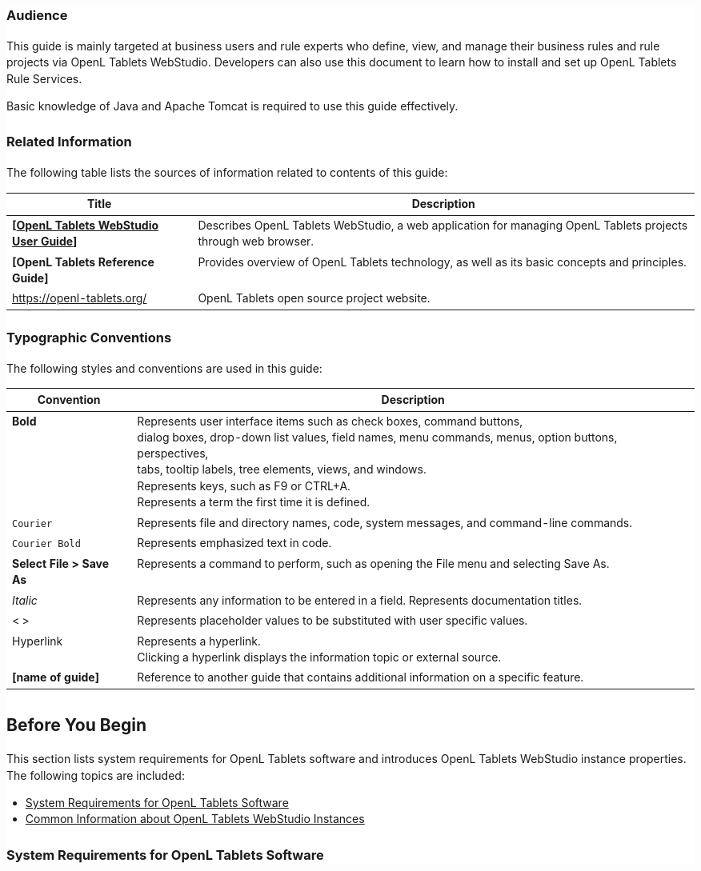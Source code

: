 ### Audience

This guide is mainly targeted at business users and rule experts who define, view, and manage their business rules and rule projects via OpenL Tablets WebStudio. Developers can also use this document to learn how to install and set up OpenL Tablets Rule Services.

Basic knowledge of Java and Apache Tomcat is required to use this guide effectively.

### Related Information

The following table lists the sources of information related to contents of this guide:

| Title                                                                                                                                                       | Description                                                                                                   |
|-------------------------------------------------------------------------------------------------------------------------------------------------------------|---------------------------------------------------------------------------------------------------------------|
| **[**[**OpenL Tablets WebStudio User Guide**](https://openl-tablets.org/files/openl-tablets/latest/OpenL%20Tablets%20-%20WebStudio%20User%20Guide.pdf)**]** | Describes OpenL Tablets WebStudio, a web application for managing OpenL Tablets projects through web browser. |
| **[OpenL Tablets Reference Guide]**                                                                                                                         | Provides overview of OpenL Tablets technology, as well as its basic concepts and principles.                  |
| <https://openl-tablets.org/>                                                                                                                                | OpenL Tablets open source project website.                                                                    |

### Typographic Conventions

The following styles and conventions are used in this guide:

| Convention                 | Description                                                                                                                                                                                                                                                                                                                 |
|----------------------------|-----------------------------------------------------------------------------------------------------------------------------------------------------------------------------------------------------------------------------------------------------------------------------------------------------------------------------|
| **Bold**                   | Represents user interface items such as check boxes, command buttons, <br/>dialog boxes, drop-down list values, field names, menu commands, menus, option buttons, perspectives, <br/>tabs, tooltip labels, tree elements, views, and windows. <br/>Represents keys, such as F9 or CTRL+A. <br/>Represents a term the first time it is defined. |
| `Courier`                  | Represents file and directory names, code, system messages, and command-line commands.                                                                                                                                                                                                                                      |
| `Courier Bold`             | Represents emphasized text in code.                                                                                                                                                                                                                                                                                         |
| **Select File \> Save As** | Represents a command to perform, such as opening the File menu and selecting Save As.                                                                                                                                                                                                                                       |
| *Italic*                   | Represents any information to be entered in a field.  Represents documentation titles.                                                                                                                                                                                                                                      |
| \< \>                      | Represents placeholder values to be substituted with user specific values.                                                                                                                                                                                                                                                  |
| Hyperlink                  | Represents a hyperlink. <br/>Clicking a hyperlink displays the information topic or external source.                                                                                                                                                                                                                             |
| **[name of guide]**        | Reference to another guide that contains additional information on a specific feature.                                                                                                                                                                                                                                      |

## Before You Begin

This section lists system requirements for OpenL Tablets software and introduces OpenL Tablets WebStudio instance properties. The following topics are included:

-   [System Requirements for OpenL Tablets Software](#system-requirements-for-openl-tablets-software)
-   [Common Information about OpenL Tablets WebStudio Instances](#common-information-about-openl-tablets-webstudio-instances)

### System Requirements for OpenL Tablets Software
